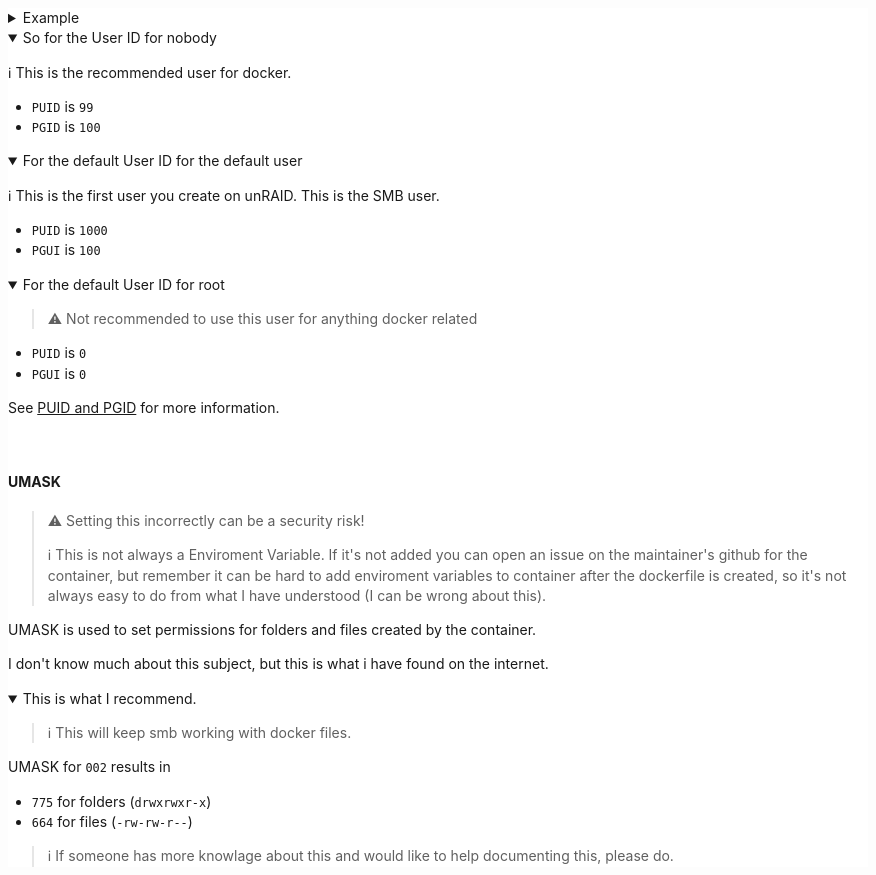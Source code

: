 <details><summary> Example </summary></details>

<details open>
<summary>So for the User ID for nobody</summary>

:information_source: This is the recommended user for docker.

- `PUID` is `99`
- `PGID` is `100`

</details>

<details open>
<summary> For the default User ID for the default user </summary>

:information_source: This is the first user you create on unRAID. This is the SMB user.

- `PUID` is `1000`
- `PGUI` is `100`

</details>

<details open>
<summary> For the default User ID for root </summary>

> :warning: Not recommended to use this user for anything docker related

- `PUID` is `0`
- `PGUI` is `0`

</details>

See [PUID and PGID](#unraid-docker-puid-and-pgid) for more information.

&nbsp;

#### UMASK

> :warning: Setting this incorrectly can be a security risk!  
>
> :information_source: This is not always a Enviroment Variable.
If it's not added you can open an issue on the maintainer's github for the container, but remember it can be hard to add enviroment variables to container after the dockerfile is created, so it's not always easy to do from what I have understood (I can be wrong about this).

UMASK is used to set permissions for folders and files created by the container.

I don't know much about this subject, but this is what i have found on the internet.

<details open>
<summary> This is what I recommend. </summary>

> :information_source: This will keep smb working with docker files.

UMASK for `002` results in

- `775` for folders (`drwxrwxr-x`)
- `664` for files (`-rw-rw-r--`)

> :information_source: If someone has more knowlage about this and would like to help documenting this, please do.
</details>
